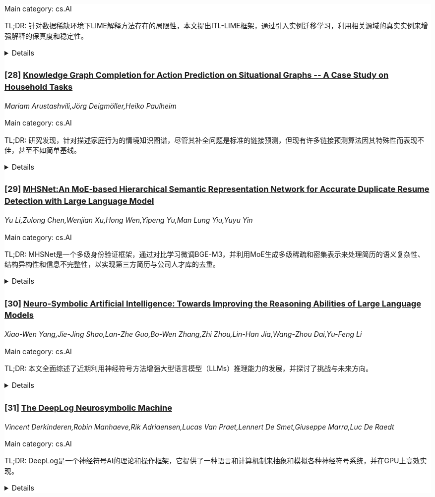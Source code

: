 Main category: cs.AI

TL;DR: 针对数据稀缺环境下LIME解释方法存在的局限性，本文提出ITL-LIME框架，通过引入实例迁移学习，利用相关源域的真实实例来增强解释的保真度和稳定性。


<details><summary>Details</summary></details>


### [28] [Knowledge Graph Completion for Action Prediction on Situational Graphs -- A Case Study on Household Tasks](https://arxiv.org/abs/2508.13675)
*Mariam Arustashvili,Jörg Deigmöller,Heiko Paulheim*

Main category: cs.AI

TL;DR: 研究发现，针对描述家庭行为的情境知识图谱，尽管其补全问题是标准的链接预测，但现有许多链接预测算法因其特殊性而表现不佳，甚至不如简单基线。


<details><summary>Details</summary></details>


### [29] [MHSNet:An MoE-based Hierarchical Semantic Representation Network for Accurate Duplicate Resume Detection with Large Language Model](https://arxiv.org/abs/2508.13676)
*Yu Li,Zulong Chen,Wenjian Xu,Hong Wen,Yipeng Yu,Man Lung Yiu,Yuyu Yin*

Main category: cs.AI

TL;DR: MHSNet是一个多级身份验证框架，通过对比学习微调BGE-M3，并利用MoE生成多级稀疏和密集表示来处理简历的语义复杂性、结构异构性和信息不完整性，以实现第三方简历与公司人才库的去重。


<details><summary>Details</summary></details>


### [30] [Neuro-Symbolic Artificial Intelligence: Towards Improving the Reasoning Abilities of Large Language Models](https://arxiv.org/abs/2508.13678)
*Xiao-Wen Yang,Jie-Jing Shao,Lan-Zhe Guo,Bo-Wen Zhang,Zhi Zhou,Lin-Han Jia,Wang-Zhou Dai,Yu-Feng Li*

Main category: cs.AI

TL;DR: 本文全面综述了近期利用神经符号方法增强大型语言模型（LLMs）推理能力的发展，并探讨了挑战与未来方向。


<details><summary>Details</summary></details>


### [31] [The DeepLog Neurosymbolic Machine](https://arxiv.org/abs/2508.13697)
*Vincent Derkinderen,Robin Manhaeve,Rik Adriaensen,Lucas Van Praet,Lennert De Smet,Giuseppe Marra,Luc De Raedt*

Main category: cs.AI

TL;DR: DeepLog是一个神经符号AI的理论和操作框架，它提供了一种语言和计算机制来抽象和模拟各种神经符号系统，并在GPU上高效实现。


<details><summary>Details</summary></details>
